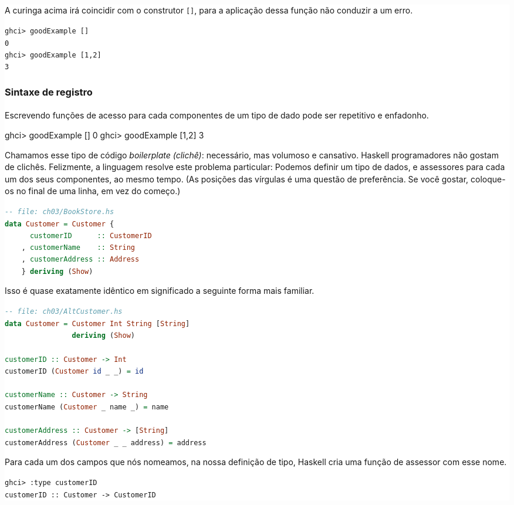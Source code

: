 A curinga acima irá coincidir com o construtor `[]`, para a aplicação dessa função não conduzir a um erro.

	ghci> goodExample []
	0
	ghci> goodExample [1,2]
	3

### Sintaxe de registro


Escrevendo funções de acesso para cada componentes de um tipo de dado pode ser repetitivo e enfadonho.

ghci> goodExample []
0
ghci> goodExample [1,2]
3

Chamamos esse tipo de código _boilerplate (clichê)_: necessário, mas volumoso e cansativo. Haskell programadores não gostam de clichês. Felizmente, a linguagem resolve este problema particular: Podemos definir um tipo de dados, e assessores para cada um dos seus componentes, ao mesmo tempo. (As posições das vírgulas é uma questão de preferência. Se você gostar, coloque-os no final de uma linha, em vez do começo.)

```haskell
-- file: ch03/BookStore.hs
data Customer = Customer {
      customerID      :: CustomerID
    , customerName    :: String
    , customerAddress :: Address
    } deriving (Show)
```

Isso é quase exatamente idêntico em significado a seguinte forma mais familiar.

```haskell
-- file: ch03/AltCustomer.hs
data Customer = Customer Int String [String]
                deriving (Show)

customerID :: Customer -> Int
customerID (Customer id _ _) = id

customerName :: Customer -> String
customerName (Customer _ name _) = name

customerAddress :: Customer -> [String]
customerAddress (Customer _ _ address) = address
```

Para cada um dos campos que nós nomeamos, na nossa definição de tipo, Haskell cria uma função de assessor com esse nome.

	ghci> :type customerID
	customerID :: Customer -> CustomerID
